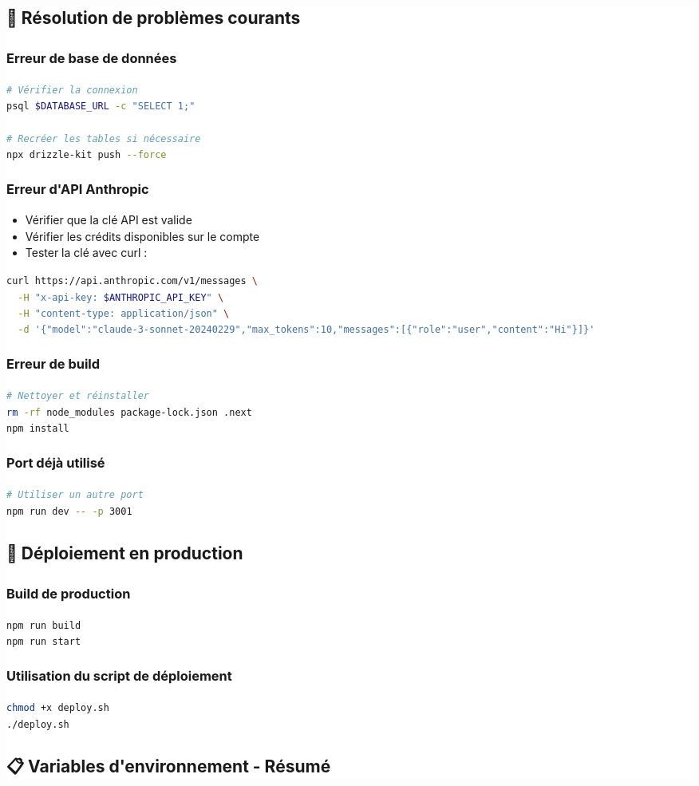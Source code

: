## 🚨 Résolution de problèmes courants

### Erreur de base de données
```bash
# Vérifier la connexion
psql $DATABASE_URL -c "SELECT 1;"

# Recréer les tables si nécessaire
npx drizzle-kit push --force
```

### Erreur d'API Anthropic
- Vérifier que la clé API est valide
- Vérifier les crédits disponibles sur le compte
- Tester la clé avec curl :
```bash
curl https://api.anthropic.com/v1/messages \
  -H "x-api-key: $ANTHROPIC_API_KEY" \
  -H "content-type: application/json" \
  -d '{"model":"claude-3-sonnet-20240229","max_tokens":10,"messages":[{"role":"user","content":"Hi"}]}'
```

### Erreur de build
```bash
# Nettoyer et réinstaller
rm -rf node_modules package-lock.json .next
npm install
```

### Port déjà utilisé
```bash
# Utiliser un autre port
npm run dev -- -p 3001
```

## 🚀 Déploiement en production

### Build de production
```bash
npm run build
npm run start
```

### Utilisation du script de déploiement
```bash
chmod +x deploy.sh
./deploy.sh
```

## 📋 Variables d'environnement - Résumé
